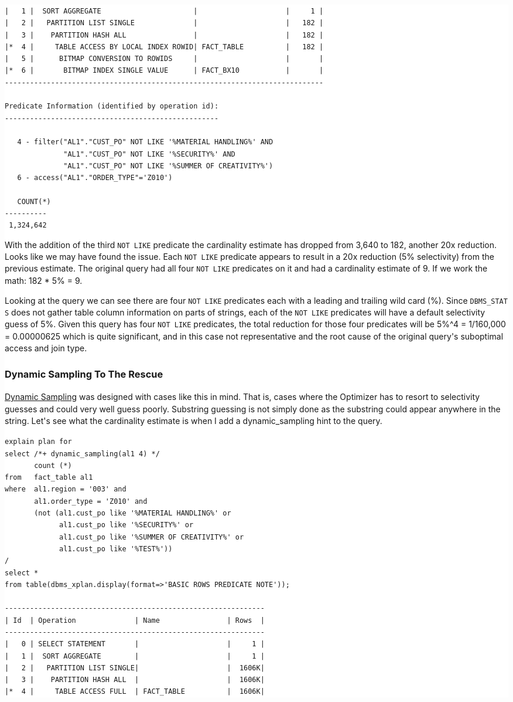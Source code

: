 ```
|   1 |  SORT AGGREGATE                      |                     |     1 |
|   2 |   PARTITION LIST SINGLE              |                     |   182 |
|   3 |    PARTITION HASH ALL                |                     |   182 |
|*  4 |     TABLE ACCESS BY LOCAL INDEX ROWID| FACT_TABLE          |   182 |
|   5 |      BITMAP CONVERSION TO ROWIDS     |                     |       |
|*  6 |       BITMAP INDEX SINGLE VALUE      | FACT_BX10           |       |
----------------------------------------------------------------------------

Predicate Information (identified by operation id):
---------------------------------------------------

   4 - filter("AL1"."CUST_PO" NOT LIKE '%MATERIAL HANDLING%' AND
              "AL1"."CUST_PO" NOT LIKE '%SECURITY%' AND
              "AL1"."CUST_PO" NOT LIKE '%SUMMER OF CREATIVITY%')
   6 - access("AL1"."ORDER_TYPE"='Z010')

   COUNT(*)
----------
 1,324,642
```

With the addition of the third `NOT LIKE` predicate the cardinality estimate has dropped from 3,640 to 182, another 20x reduction.  Looks like we may have found the issue.  Each `NOT LIKE` predicate appears to result in a 20x reduction (5% selectivity) from the previous estimate.  The original query had all four `NOT LIKE` predicates on it and had a cardinality estimate of 9.  If we work the math: 182 * 5% = 9.

Looking at the query we can see there are four `NOT LIKE` predicates each with a leading and trailing wild card (%).  Since `DBMS_STATS` does not gather table column information on parts of strings, each of the `NOT LIKE` predicates will have a default selectivity guess of 5%.  Given this query has four `NOT LIKE` predicates, the total reduction for those four predicates will be 5%^4 = 1/160,000 = 0.00000625 which is quite significant, and in this case not representative and the root cause of the original query's suboptimal access and join type.

### Dynamic Sampling To The Rescue

[Dynamic Sampling](http://download.oracle.com/docs/cd/B28359_01/server.111/b28274/stats.htm#i42991) was designed with cases like this in mind.  That is, cases where the Optimizer has to resort to selectivity guesses and could very well guess poorly.  Substring guessing is not simply done as the substring could appear anywhere in the string.  Let's see what the cardinality estimate is when I add a dynamic_sampling hint to the query.

```
explain plan for
select /*+ dynamic_sampling(al1 4) */
       count (*)
from   fact_table al1
where  al1.region = '003' and
       al1.order_type = 'Z010' and
       (not (al1.cust_po like '%MATERIAL HANDLING%' or
             al1.cust_po like '%SECURITY%' or
             al1.cust_po like '%SUMMER OF CREATIVITY%' or
             al1.cust_po like '%TEST%'))
/
select *
from table(dbms_xplan.display(format=>'BASIC ROWS PREDICATE NOTE'));

--------------------------------------------------------------
| Id  | Operation              | Name                | Rows  |
--------------------------------------------------------------
|   0 | SELECT STATEMENT       |                     |     1 |
|   1 |  SORT AGGREGATE        |                     |     1 |
|   2 |   PARTITION LIST SINGLE|                     |  1606K|
|   3 |    PARTITION HASH ALL  |                     |  1606K|
|*  4 |     TABLE ACCESS FULL  | FACT_TABLE          |  1606K|
```